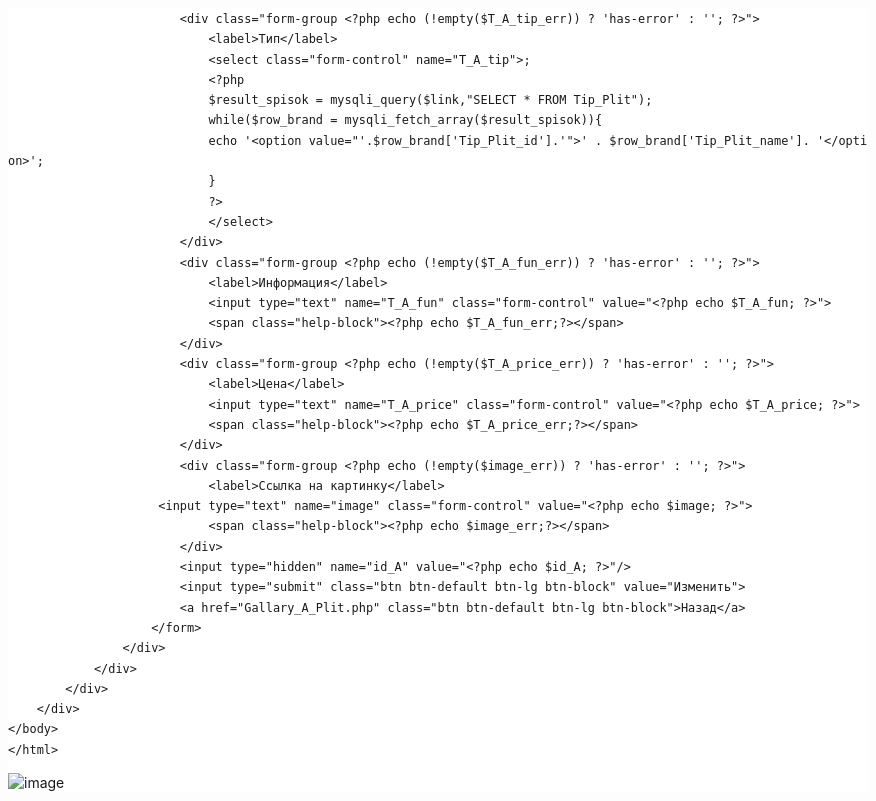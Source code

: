 ```
                        <div class="form-group <?php echo (!empty($T_A_tip_err)) ? 'has-error' : ''; ?>">
                            <label>Тип</label>
                            <select class="form-control" name="T_A_tip">;
                            <?php
                            $result_spisok = mysqli_query($link,"SELECT * FROM Tip_Plit");
                            while($row_brand = mysqli_fetch_array($result_spisok)){
                            echo '<option value="'.$row_brand['Tip_Plit_id'].'">' . $row_brand['Tip_Plit_name']. '</option>';                   
                            }
                            ?>
                            </select>
                        </div>
                        <div class="form-group <?php echo (!empty($T_A_fun_err)) ? 'has-error' : ''; ?>">
                            <label>Информация</label>
                            <input type="text" name="T_A_fun" class="form-control" value="<?php echo $T_A_fun; ?>">
                            <span class="help-block"><?php echo $T_A_fun_err;?></span>
                        </div>
                        <div class="form-group <?php echo (!empty($T_A_price_err)) ? 'has-error' : ''; ?>">
                            <label>Цена</label>
                            <input type="text" name="T_A_price" class="form-control" value="<?php echo $T_A_price; ?>">
                            <span class="help-block"><?php echo $T_A_price_err;?></span>
                        </div>
                        <div class="form-group <?php echo (!empty($image_err)) ? 'has-error' : ''; ?>">
                            <label>Ссылка на картинку</label>
                     <input type="text" name="image" class="form-control" value="<?php echo $image; ?>">
                            <span class="help-block"><?php echo $image_err;?></span>
                        </div>
                        <input type="hidden" name="id_A" value="<?php echo $id_A; ?>"/>
                        <input type="submit" class="btn btn-default btn-lg btn-block" value="Изменить">
                        <a href="Gallary_A_Plit.php" class="btn btn-default btn-lg btn-block">Назад</a>
                    </form>
                </div>
            </div>        
        </div>
    </div>
</body>
</html>
```

![image](https://github.com/RomanNoyanov/CRUD/assets/67968329/ad197ae6-27f2-4026-8055-10a5862e7099)

